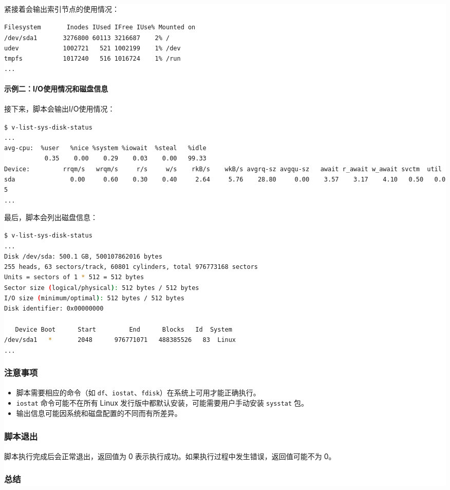 紧接着会输出索引节点的使用情况：

```bash
Filesystem       Inodes IUsed IFree IUse% Mounted on
/dev/sda1       3276800 60113 3216687    2% /
udev            1002721   521 1002199    1% /dev
tmpfs           1017240   516 1016724    1% /run
...
```

#### 示例二：I/O使用情况和磁盘信息

接下来，脚本会输出I/O使用情况：

```bash
$ v-list-sys-disk-status
...
avg-cpu:  %user   %nice %system %iowait  %steal   %idle
           0.35    0.00    0.29    0.03    0.00   99.33
Device:         rrqm/s   wrqm/s     r/s     w/s    rkB/s    wkB/s avgrq-sz avgqu-sz   await r_await w_await svctm  util
sda               0.00     0.60    0.30    0.40     2.64     5.76    28.80     0.00    3.57    3.17    4.10   0.50   0.05
...
```

最后，脚本会列出磁盘信息：

```bash
$ v-list-sys-disk-status
...
Disk /dev/sda: 500.1 GB, 500107862016 bytes
255 heads, 63 sectors/track, 60801 cylinders, total 976773168 sectors
Units = sectors of 1 * 512 = 512 bytes
Sector size (logical/physical): 512 bytes / 512 bytes
I/O size (minimum/optimal): 512 bytes / 512 bytes
Disk identifier: 0x00000000

   Device Boot      Start         End      Blocks   Id  System
/dev/sda1   *       2048      976771071   488385526   83  Linux
...
```

### 注意事项

- 脚本需要相应的命令（如 `df`、`iostat`、`fdisk`）在系统上可用才能正确执行。
- `iostat` 命令可能不在所有 Linux 发行版中都默认安装，可能需要用户手动安装 `sysstat` 包。
- 输出信息可能因系统和磁盘配置的不同而有所差异。

### 脚本退出

脚本执行完成后会正常退出，返回值为 0 表示执行成功。如果执行过程中发生错误，返回值可能不为 0。

### 总结
